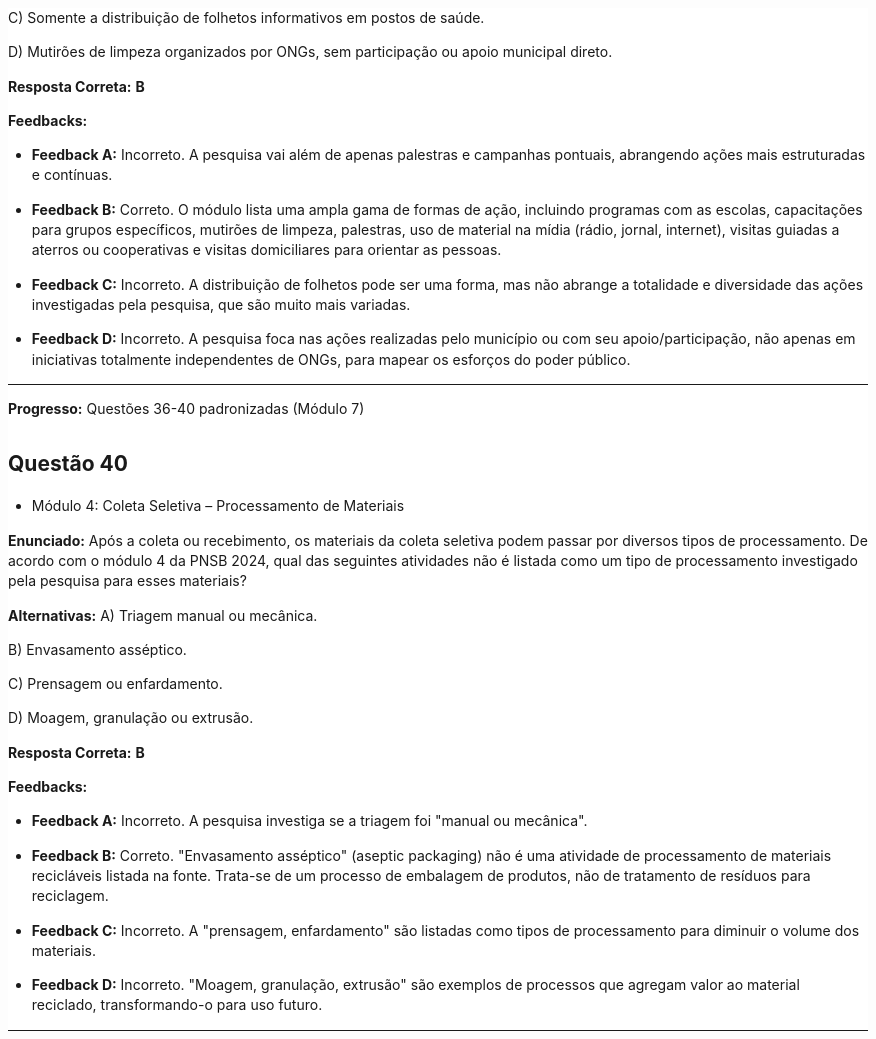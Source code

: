 C) Somente a distribuição de folhetos informativos em postos de saúde.

D) Mutirões de limpeza organizados por ONGs, sem participação ou apoio municipal direto.

**Resposta Correta:** **B**

**Feedbacks:**
- **Feedback A:** Incorreto. A pesquisa vai além de apenas palestras e campanhas pontuais, abrangendo ações mais estruturadas e contínuas.

- **Feedback B:** Correto. O módulo lista uma ampla gama de formas de ação, incluindo programas com as escolas, capacitações para grupos específicos, mutirões de limpeza, palestras, uso de material na mídia (rádio, jornal, internet), visitas guiadas a aterros ou cooperativas e visitas domiciliares para orientar as pessoas.

- **Feedback C:** Incorreto. A distribuição de folhetos pode ser uma forma, mas não abrange a totalidade e diversidade das ações investigadas pela pesquisa, que são muito mais variadas.

- **Feedback D:** Incorreto. A pesquisa foca nas ações realizadas pelo município ou com seu apoio/participação, não apenas em iniciativas totalmente independentes de ONGs, para mapear os esforços do poder público.

---

**Progresso:** Questões 36-40 padronizadas (Módulo 7)



## Questão 40
 - Módulo 4: Coleta Seletiva – Processamento de Materiais

**Enunciado:** Após a coleta ou recebimento, os materiais da coleta seletiva podem passar por diversos tipos de processamento. De acordo com o módulo 4 da PNSB 2024, qual das seguintes atividades não é listada como um tipo de processamento investigado pela pesquisa para esses materiais?

**Alternativas:**
A) Triagem manual ou mecânica.

B) Envasamento asséptico.

C) Prensagem ou enfardamento.

D) Moagem, granulação ou extrusão.

**Resposta Correta:** **B**

**Feedbacks:**
- **Feedback A:** Incorreto. A pesquisa investiga se a triagem foi "manual ou mecânica".

- **Feedback B:** Correto. "Envasamento asséptico" (aseptic packaging) não é uma atividade de processamento de materiais recicláveis listada na fonte. Trata-se de um processo de embalagem de produtos, não de tratamento de resíduos para reciclagem.

- **Feedback C:** Incorreto. A "prensagem, enfardamento" são listadas como tipos de processamento para diminuir o volume dos materiais.

- **Feedback D:** Incorreto. "Moagem, granulação, extrusão" são exemplos de processos que agregam valor ao material reciclado, transformando-o para uso futuro.

---
